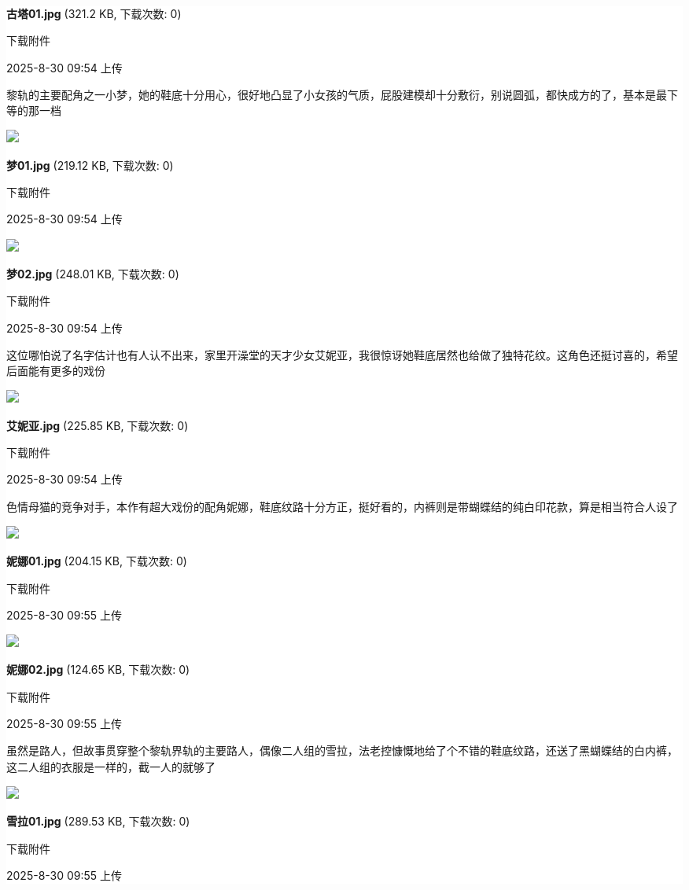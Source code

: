 <strong>古塔01.jpg</strong> (321.2 KB, 下载次数: 0)

下载附件

2025-8-30 09:54 上传

黎轨的主要配角之一小梦，她的鞋底十分用心，很好地凸显了小女孩的气质，屁股建模却十分敷衍，别说圆弧，都快成方的了，基本是最下等的那一档

<img src="https://img.stage1st.com/forum/202508/30/095427j9gqg7d8mm5wwbbw.jpg" referrerpolicy="no-referrer">

<strong>梦01.jpg</strong> (219.12 KB, 下载次数: 0)

下载附件

2025-8-30 09:54 上传

<img src="https://img.stage1st.com/forum/202508/30/095428p4lousltzgxzdvlz.jpg" referrerpolicy="no-referrer">

<strong>梦02.jpg</strong> (248.01 KB, 下载次数: 0)

下载附件

2025-8-30 09:54 上传

这位哪怕说了名字估计也有人认不出来，家里开澡堂的天才少女艾妮亚，我很惊讶她鞋底居然也给做了独特花纹。这角色还挺讨喜的，希望后面能有更多的戏份

<img src="https://img.stage1st.com/forum/202508/30/095458r33wo29916v0j9cr.jpg" referrerpolicy="no-referrer">

<strong>艾妮亚.jpg</strong> (225.85 KB, 下载次数: 0)

下载附件

2025-8-30 09:54 上传

色情母猫的竞争对手，本作有超大戏份的配角妮娜，鞋底纹路十分方正，挺好看的，内裤则是带蝴蝶结的纯白印花款，算是相当符合人设了

<img src="https://img.stage1st.com/forum/202508/30/095510hvqvuvqugpqquplu.jpg" referrerpolicy="no-referrer">

<strong>妮娜01.jpg</strong> (204.15 KB, 下载次数: 0)

下载附件

2025-8-30 09:55 上传

<img src="https://img.stage1st.com/forum/202508/30/095511k4us0xqpd600ui20.jpg" referrerpolicy="no-referrer">

<strong>妮娜02.jpg</strong> (124.65 KB, 下载次数: 0)

下载附件

2025-8-30 09:55 上传

虽然是路人，但故事贯穿整个黎轨界轨的主要路人，偶像二人组的雪拉，法老控慷慨地给了个不错的鞋底纹路，还送了黑蝴蝶结的白内裤，这二人组的衣服是一样的，截一人的就够了

<img src="https://img.stage1st.com/forum/202508/30/095540cwooj4cbxkbbhhok.jpg" referrerpolicy="no-referrer">

<strong>雪拉01.jpg</strong> (289.53 KB, 下载次数: 0)

下载附件

2025-8-30 09:55 上传
